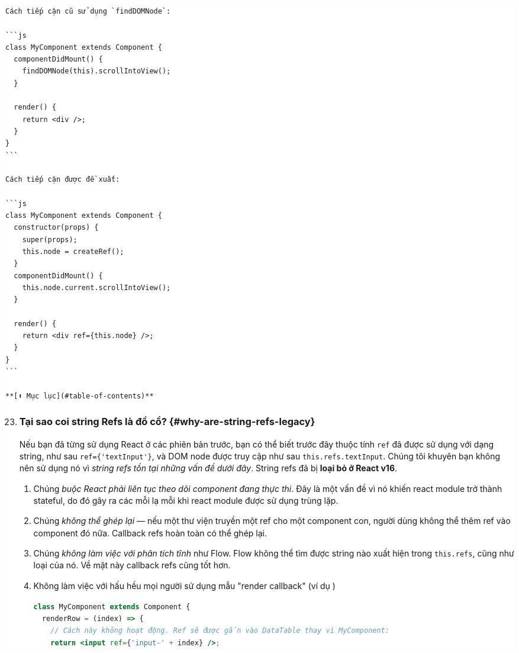     Cách tiếp cận cũ sử dụng `findDOMNode`:

    ```js
    class MyComponent extends Component {
      componentDidMount() {
        findDOMNode(this).scrollIntoView();
      }

      render() {
        return <div />;
      }
    }
    ```

    Cách tiếp cận được đề xuất:

    ```js
    class MyComponent extends Component {
      constructor(props) {
        super(props);
        this.node = createRef();
      }
      componentDidMount() {
        this.node.current.scrollIntoView();
      }

      render() {
        return <div ref={this.node} />;
      }
    }
    ```

    **[⬆ Mục lục](#table-of-contents)**

23. ### Tại sao coi string Refs là đồ cổ? {#why-are-string-refs-legacy}

    Nếu bạn đã từng sử dụng React ở các phiên bản trước, bạn có thể biết trước đây thuộc tính `ref` đã được sử dụng với dạng string, như sau `ref={'textInput'}`, và DOM node được truy cập như sau `this.refs.textInput`. Chúng tôi khuyên bạn không nên sử dụng nó vì _string refs tồn tại những vấn đề dưới đây_. String refs đã bị **loại bỏ ở React v16**.

    1. Chúng _buộc React phải liên tục theo dõi component đang thực thi_. Đây là một vấn đề vì nó khiến react module trở thành stateful, do đó gây ra các mỗi lạ mỗi khi react module được sử dụng trùng lặp.
    2. Chúng _không thể ghép lại_ — nếu một thư viện truyền một ref cho một component con, người dùng không thể thêm ref vào component đó nữa. Callback refs hoàn toàn có thể ghép lại.
    3. Chúng _không làm việc với phân tích tĩnh_ như Flow. Flow không thể tìm được string nào xuất hiện trong `this.refs`, cũng như loại của nó. Về mặt này callback refs cũng tốt hơn.
    4. Không làm việc với hấu hều mọi người sử dụng mẫu "render callback" (ví dụ <DataGrid renderRow={this.renderRow} />)

       ```jsx
       class MyComponent extends Component {
         renderRow = (index) => {
           // Cách này không hoạt động. Ref sẽ được gắn vào DataTable thay vì MyComponent:
           return <input ref={'input-' + index} />;
